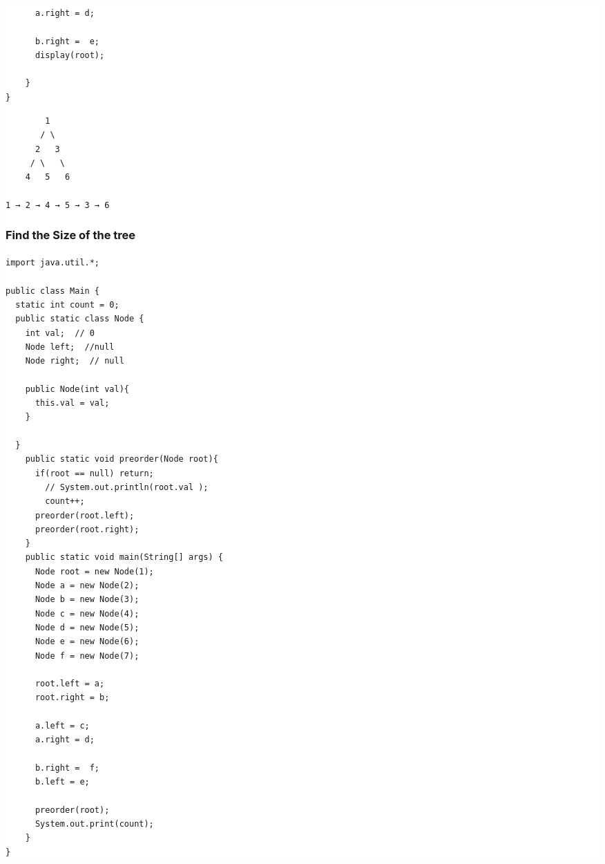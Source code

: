 ```
      a.right = d;
      
      b.right =  e;
      display(root);
  
    }
}
```

```
        1
       / \
      2   3
     / \   \
    4   5   6

1 → 2 → 4 → 5 → 3 → 6
```
### Find the Size of the tree
```
import java.util.*;

public class Main {
  static int count = 0;
  public static class Node {
    int val;  // 0
    Node left;  //null
    Node right;  // null
    
    public Node(int val){
      this.val = val;
    }
    
  }
    public static void preorder(Node root){
      if(root == null) return;
        // System.out.println(root.val );
        count++;
      preorder(root.left);
      preorder(root.right);
    }
    public static void main(String[] args) {
      Node root = new Node(1);
      Node a = new Node(2);
      Node b = new Node(3);      
      Node c = new Node(4);
      Node d = new Node(5);      
      Node e = new Node(6);
      Node f = new Node(7);

      root.left = a;
      root.right = b;
      
      a.left = c;
      a.right = d;
      
      b.right =  f;
      b.left = e;

      preorder(root);
      System.out.print(count);
    }
}
```